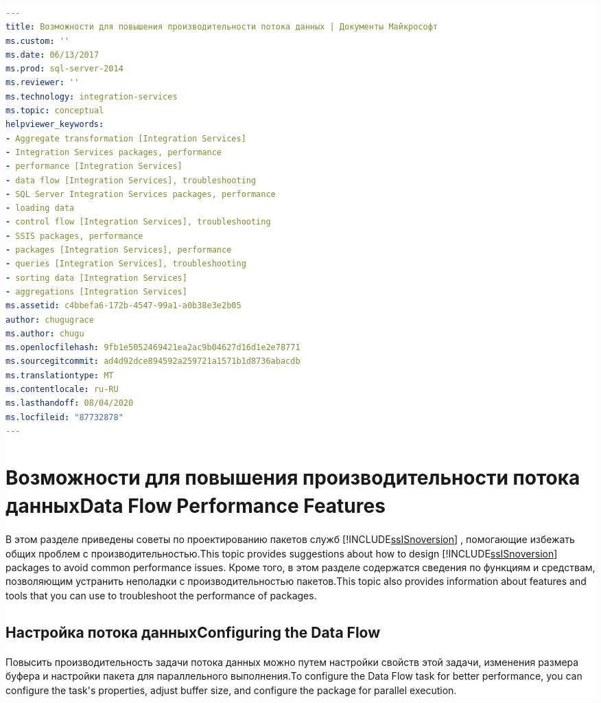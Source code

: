 ```yaml
---
title: Возможности для повышения производительности потока данных | Документы Майкрософт
ms.custom: ''
ms.date: 06/13/2017
ms.prod: sql-server-2014
ms.reviewer: ''
ms.technology: integration-services
ms.topic: conceptual
helpviewer_keywords:
- Aggregate transformation [Integration Services]
- Integration Services packages, performance
- performance [Integration Services]
- data flow [Integration Services], troubleshooting
- SQL Server Integration Services packages, performance
- loading data
- control flow [Integration Services], troubleshooting
- SSIS packages, performance
- packages [Integration Services], performance
- queries [Integration Services], troubleshooting
- sorting data [Integration Services]
- aggregations [Integration Services]
ms.assetid: c4bbefa6-172b-4547-99a1-a0b38e3e2b05
author: chugugrace
ms.author: chugu
ms.openlocfilehash: 9fb1e5052469421ea2ac9b04627d16d1e2e78771
ms.sourcegitcommit: ad4d92dce894592a259721a1571b1d8736abacdb
ms.translationtype: MT
ms.contentlocale: ru-RU
ms.lasthandoff: 08/04/2020
ms.locfileid: "87732878"
---
```

# <a name="data-flow-performance-features"></a><span data-ttu-id="d2b7f-102">Возможности для повышения производительности потока данных</span><span class="sxs-lookup"><span data-stu-id="d2b7f-102">Data Flow Performance Features</span></span>
  <span data-ttu-id="d2b7f-103">В этом разделе приведены советы по проектированию пакетов служб [!INCLUDE[ssISnoversion](../../includes/ssisnoversion-md.md)] , помогающие избежать общих проблем с производительностью.</span><span class="sxs-lookup"><span data-stu-id="d2b7f-103">This topic provides suggestions about how to design [!INCLUDE[ssISnoversion](../../includes/ssisnoversion-md.md)] packages to avoid common performance issues.</span></span> <span data-ttu-id="d2b7f-104">Кроме того, в этом разделе содержатся сведения по функциям и средствам, позволяющим устранить неполадки с производительностью пакетов.</span><span class="sxs-lookup"><span data-stu-id="d2b7f-104">This topic also provides information about features and tools that you can use to troubleshoot the performance of packages.</span></span>  
  
## <a name="configuring-the-data-flow"></a><span data-ttu-id="d2b7f-105">Настройка потока данных</span><span class="sxs-lookup"><span data-stu-id="d2b7f-105">Configuring the Data Flow</span></span>  
 <span data-ttu-id="d2b7f-106">Повысить производительность задачи потока данных можно путем настройки свойств этой задачи, изменения размера буфера и настройки пакета для параллельного выполнения.</span><span class="sxs-lookup"><span data-stu-id="d2b7f-106">To configure the Data Flow task for better performance, you can configure the task's properties, adjust buffer size, and configure the package for parallel execution.</span></span>  
  